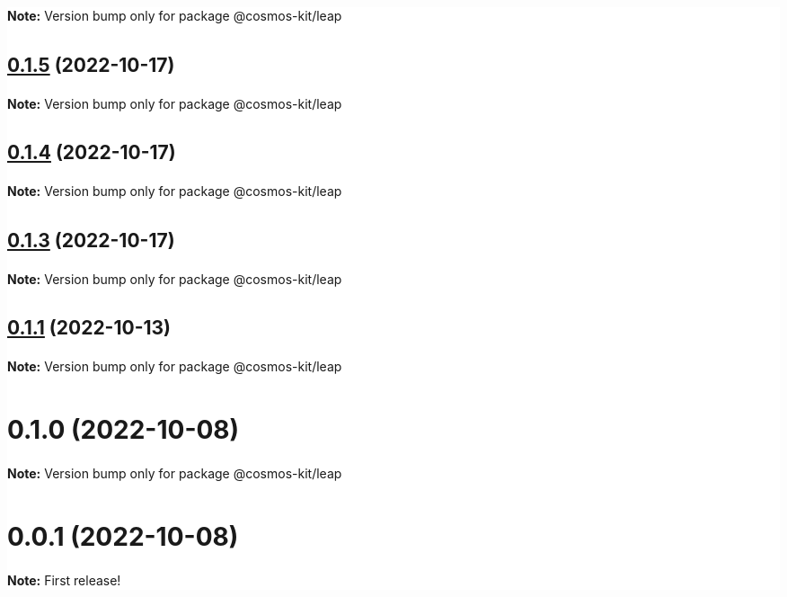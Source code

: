 **Note:** Version bump only for package @cosmos-kit/leap

## [0.1.5](https://github.com/hyperweb-io/cosmos-kit/compare/@cosmos-kit/leap@0.1.4...@cosmos-kit/leap@0.1.5) (2022-10-17)

**Note:** Version bump only for package @cosmos-kit/leap

## [0.1.4](https://github.com/hyperweb-io/cosmos-kit/compare/@cosmos-kit/leap@0.1.3...@cosmos-kit/leap@0.1.4) (2022-10-17)

**Note:** Version bump only for package @cosmos-kit/leap

## [0.1.3](https://github.com/hyperweb-io/cosmos-kit/compare/@cosmos-kit/leap@0.1.1...@cosmos-kit/leap@0.1.3) (2022-10-17)

**Note:** Version bump only for package @cosmos-kit/leap

## [0.1.1](https://github.com/hyperweb-io/cosmos-kit/compare/@cosmos-kit/leap@0.1.0...@cosmos-kit/leap@0.1.1) (2022-10-13)

**Note:** Version bump only for package @cosmos-kit/leap

# 0.1.0 (2022-10-08)

**Note:** Version bump only for package @cosmos-kit/leap

# 0.0.1 (2022-10-08)

**Note:** First release!
